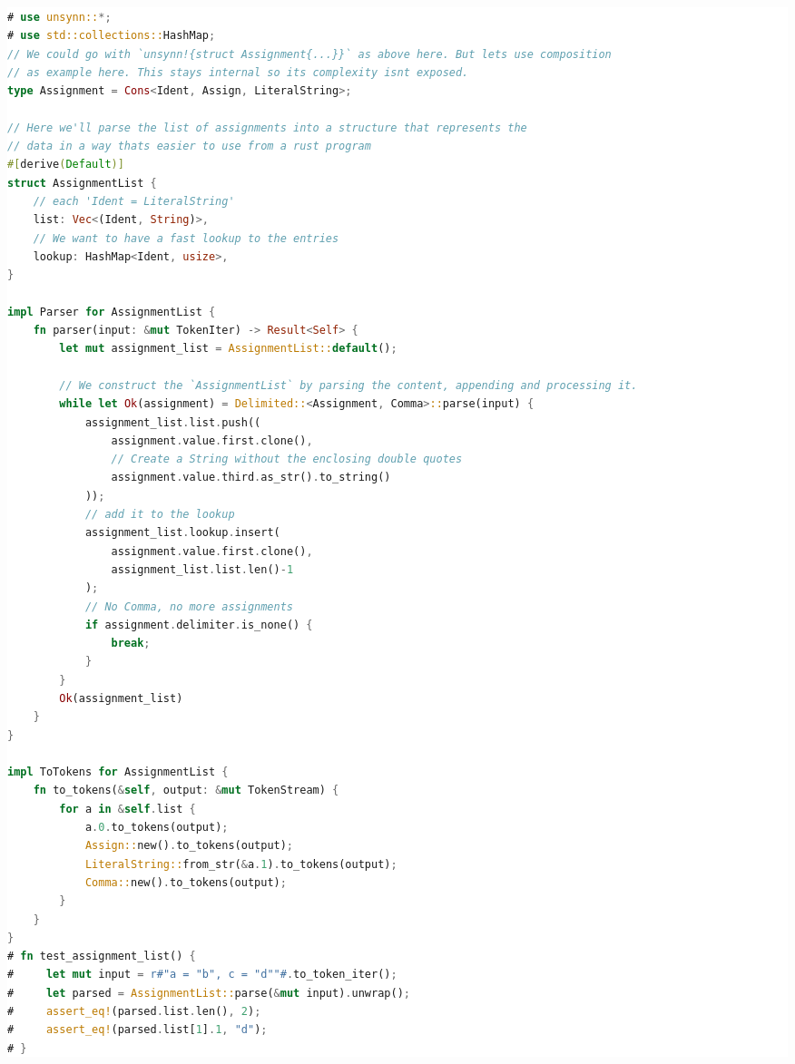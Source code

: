 ```rust
# use unsynn::*;
# use std::collections::HashMap;
// We could go with `unsynn!{struct Assignment{...}}` as above here. But lets use composition
// as example here. This stays internal so its complexity isnt exposed.
type Assignment = Cons<Ident, Assign, LiteralString>;

// Here we'll parse the list of assignments into a structure that represents the
// data in a way thats easier to use from a rust program
#[derive(Default)]
struct AssignmentList {
    // each 'Ident = LiteralString'
    list: Vec<(Ident, String)>,
    // We want to have a fast lookup to the entries
    lookup: HashMap<Ident, usize>,
}

impl Parser for AssignmentList {
    fn parser(input: &mut TokenIter) -> Result<Self> {
        let mut assignment_list = AssignmentList::default();

        // We construct the `AssignmentList` by parsing the content, appending and processing it.
        while let Ok(assignment) = Delimited::<Assignment, Comma>::parse(input) {
            assignment_list.list.push((
                assignment.value.first.clone(),
                // Create a String without the enclosing double quotes
                assignment.value.third.as_str().to_string()
            ));
            // add it to the lookup
            assignment_list.lookup.insert(
                assignment.value.first.clone(),
                assignment_list.list.len()-1
            );
            // No Comma, no more assignments
            if assignment.delimiter.is_none() {
                break;
            }
        }
        Ok(assignment_list)
    }
}

impl ToTokens for AssignmentList {
    fn to_tokens(&self, output: &mut TokenStream) {
        for a in &self.list {
            a.0.to_tokens(output);
            Assign::new().to_tokens(output);
            LiteralString::from_str(&a.1).to_tokens(output);
            Comma::new().to_tokens(output);
        }
    }
}
# fn test_assignment_list() {
#     let mut input = r#"a = "b", c = "d""#.to_token_iter();
#     let parsed = AssignmentList::parse(&mut input).unwrap();
#     assert_eq!(parsed.list.len(), 2);
#     assert_eq!(parsed.list[1].1, "d");
# }
```
